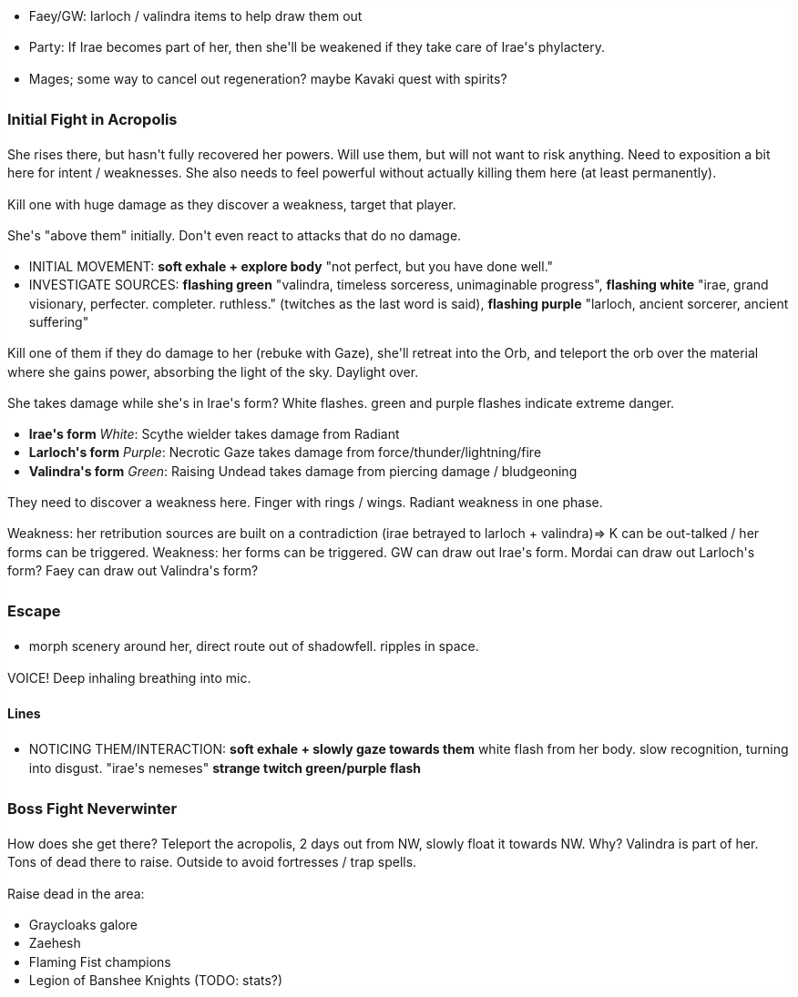 - Faey/GW: larloch / valindra items to help draw them out

- Party: If Irae becomes part of her, then she'll be weakened if they take care of Irae's phylactery.
- Mages; some way to cancel out regeneration? maybe Kavaki quest with spirits?


### Initial Fight in Acropolis
She rises there, but hasn't fully recovered her powers. Will use them, but will not want to risk anything. Need to exposition a bit here for intent / weaknesses. She also needs to feel powerful without actually killing them here (at least permanently).

Kill one with huge damage as they discover a weakness, target that player.

She's "above them" initially. Don't even react to attacks that do no damage.

- INITIAL MOVEMENT: **soft exhale + explore body** "not perfect, but you have done well."
- INVESTIGATE SOURCES: **flashing green** "valindra, timeless sorceress, unimaginable progress", **flashing white** "irae, grand visionary, perfecter. completer. ruthless." (twitches as the last word is said), **flashing purple** "larloch, ancient sorcerer, ancient suffering"

Kill one of them if they do damage to her (rebuke with Gaze), she'll retreat into the Orb, and teleport the orb over the material where she gains power, absorbing the light of the sky. Daylight over.

She takes damage while she's in Irae's form? White flashes. green and purple flashes indicate extreme danger.

- **Irae's form** *White*: Scythe wielder takes damage from Radiant
- **Larloch's form** *Purple*: Necrotic Gaze takes damage from force/thunder/lightning/fire
- **Valindra's form** *Green*: Raising Undead takes damage from piercing damage / bludgeoning

They need to discover a weakness here. Finger with rings / wings. Radiant weakness in one phase.

Weakness: her retribution sources are built on a contradiction (irae betrayed to larloch + valindra)=> K can be out-talked / her forms can be triggered.
Weakness: her forms can be triggered. GW can draw out Irae's form. Mordai can draw out Larloch's form? Faey can draw out Valindra's form?

### Escape
- morph scenery around her, direct route out of shadowfell. ripples in space.

VOICE! Deep inhaling breathing into mic.

#### Lines

- NOTICING THEM/INTERACTION: **soft exhale + slowly gaze towards them** white flash from her body. slow recognition, turning into disgust. "irae's nemeses" **strange twitch green/purple flash**


### Boss Fight Neverwinter
How does she get there?
Teleport the acropolis, 2 days out from NW, slowly float it towards NW.
Why? Valindra is part of her. Tons of dead there to raise. Outside to avoid fortresses / trap spells.

Raise dead in the area:
- Graycloaks galore
- Zaehesh
- Flaming Fist champions
- Legion of Banshee Knights (TODO: stats?)
